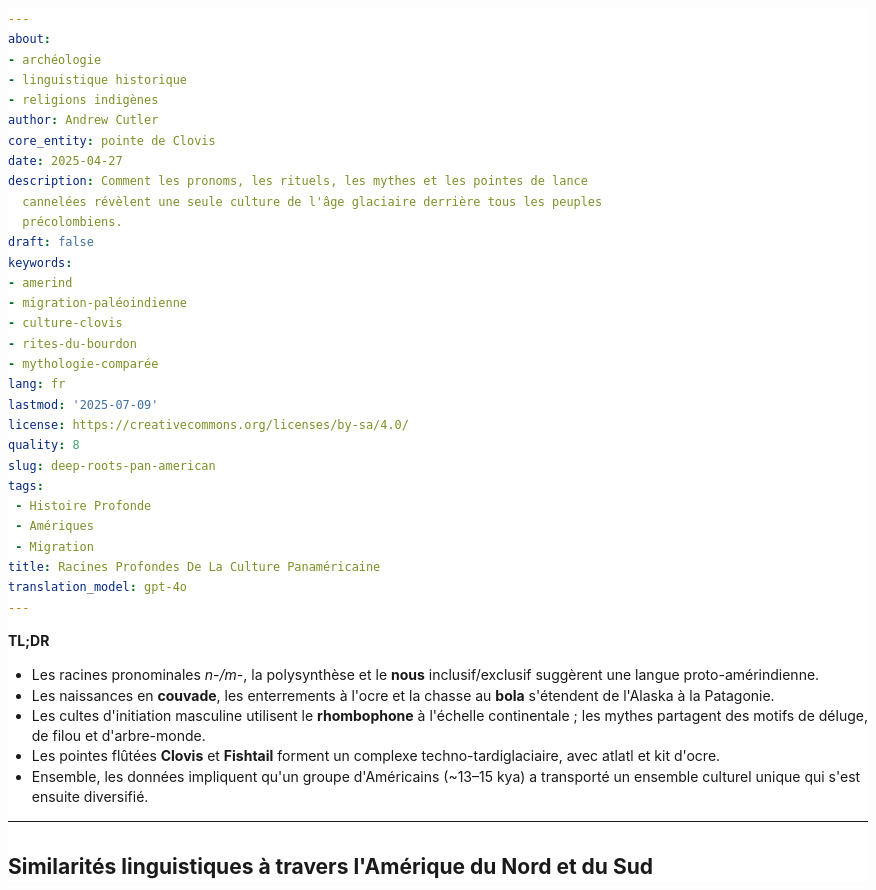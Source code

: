 ```yaml
---
about:
- archéologie
- linguistique historique
- religions indigènes
author: Andrew Cutler
core_entity: pointe de Clovis
date: 2025-04-27
description: Comment les pronoms, les rituels, les mythes et les pointes de lance
  cannelées révèlent une seule culture de l'âge glaciaire derrière tous les peuples
  précolombiens.
draft: false
keywords:
- amerind
- migration-paléoindienne
- culture-clovis
- rites-du-bourdon
- mythologie-comparée
lang: fr
lastmod: '2025-07-09'
license: https://creativecommons.org/licenses/by-sa/4.0/
quality: 8
slug: deep-roots-pan-american
tags:
 - Histoire Profonde
 - Amériques
 - Migration
title: Racines Profondes De La Culture Panaméricaine
translation_model: gpt-4o
---
```


**TL;DR**

- Les racines pronominales *n-/m-*, la polysynthèse et le **nous** inclusif/exclusif suggèrent une langue proto-amérindienne. 
- Les naissances en **couvade**, les enterrements à l'ocre et la chasse au **bola** s'étendent de l'Alaska à la Patagonie. 
- Les cultes d'initiation masculine utilisent le **rhombophone** à l'échelle continentale ; les mythes partagent des motifs de déluge, de filou et d'arbre-monde. 
- Les pointes flûtées **Clovis** et **Fishtail** forment un complexe techno-tardiglaciaire, avec atlatl et kit d'ocre. 
- Ensemble, les données impliquent qu'un groupe d'Américains (~13–15 kya) a transporté un ensemble culturel unique qui s'est ensuite diversifié.

---

## Similarités linguistiques à travers l'Amérique du Nord et du Sud

